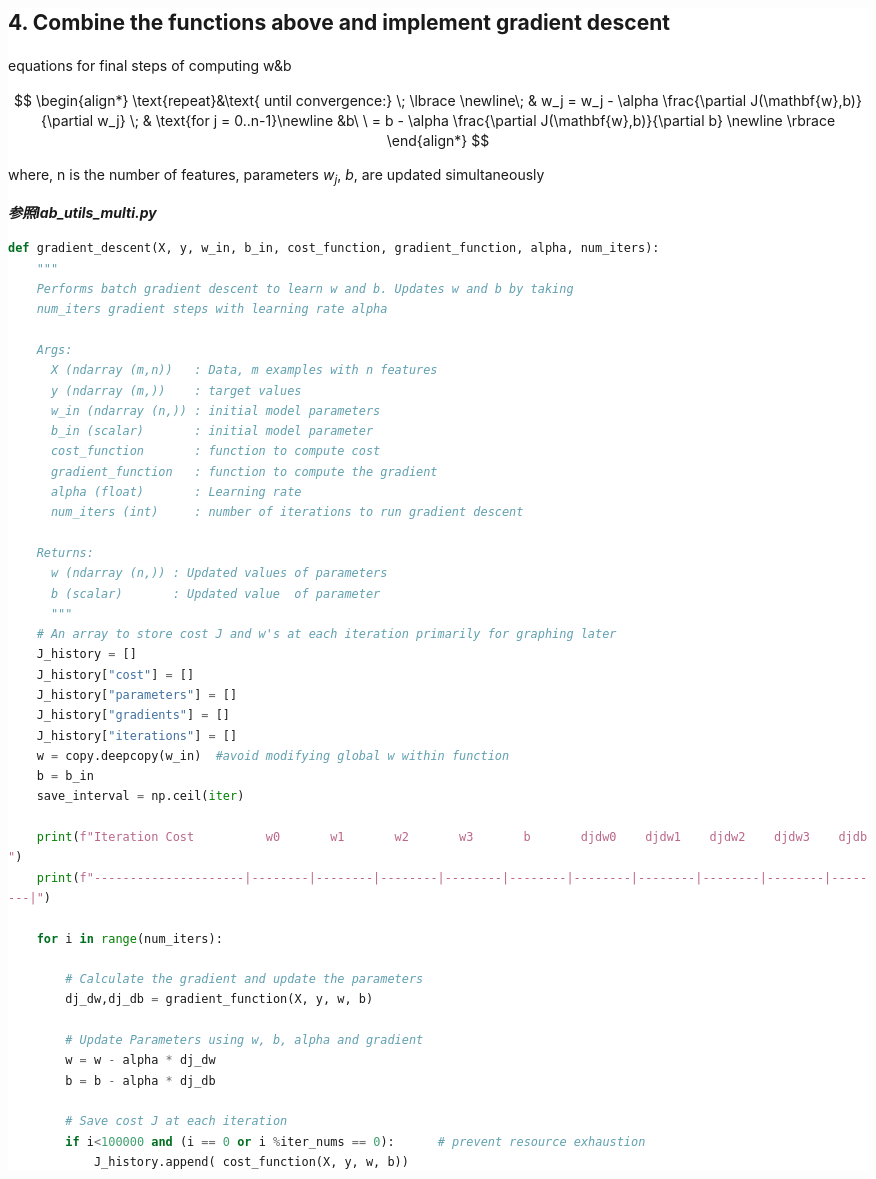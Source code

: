 ## 4. Combine the functions above and implement gradient descent
equations for final steps of computing w&b

$$
\begin{align*} \text{repeat}&\text{ until convergence:} \; \lbrace \newline\;
& w_j = w_j -  \alpha \frac{\partial J(\mathbf{w},b)}{\partial w_j}  \; & \text{for j = 0..n-1}\newline
&b\ \ = b -  \alpha \frac{\partial J(\mathbf{w},b)}{\partial b}  \newline \rbrace
\end{align*}
$$

where, n is the number of features, parameters $w_j$,  $b$, are updated simultaneously

***参照lab_utils_multi.py***

```python
def gradient_descent(X, y, w_in, b_in, cost_function, gradient_function, alpha, num_iters): 
    """
    Performs batch gradient descent to learn w and b. Updates w and b by taking 
    num_iters gradient steps with learning rate alpha
    
    Args:
      X (ndarray (m,n))   : Data, m examples with n features
      y (ndarray (m,))    : target values
      w_in (ndarray (n,)) : initial model parameters  
      b_in (scalar)       : initial model parameter
      cost_function       : function to compute cost
      gradient_function   : function to compute the gradient
      alpha (float)       : Learning rate
      num_iters (int)     : number of iterations to run gradient descent
      
    Returns:
      w (ndarray (n,)) : Updated values of parameters 
      b (scalar)       : Updated value  of parameter 
      """
    # An array to store cost J and w's at each iteration primarily for graphing later
    J_history = []
    J_history["cost"] = []
    J_history["parameters"] = []
    J_history["gradients"] = []
    J_history["iterations"] = []
    w = copy.deepcopy(w_in)  #avoid modifying global w within function
    b = b_in
    save_interval = np.ceil(iter)
    
    print(f"Iteration Cost          w0       w1       w2       w3       b       djdw0    djdw1    djdw2    djdw3    djdb  ")
    print(f"---------------------|--------|--------|--------|--------|--------|--------|--------|--------|--------|--------|")

    for i in range(num_iters):

        # Calculate the gradient and update the parameters
        dj_dw,dj_db = gradient_function(X, y, w, b)

        # Update Parameters using w, b, alpha and gradient
        w = w - alpha * dj_dw
        b = b - alpha * dj_db
      
        # Save cost J at each iteration
        if i<100000 and (i == 0 or i %iter_nums == 0):      # prevent resource exhaustion 
            J_history.append( cost_function(X, y, w, b))

```